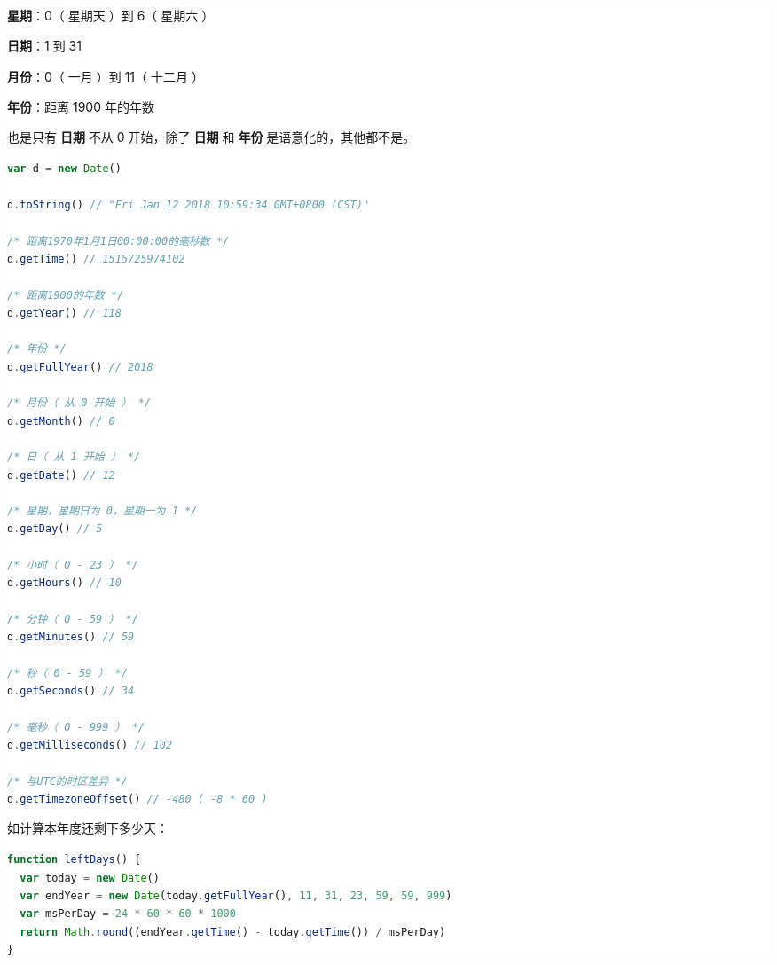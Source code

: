 **星期**：0（ 星期天 ）到 6（ 星期六 ）

**日期**：1 到 31

**月份**：0（ 一月 ）到 11（ 十二月 ）

**年份**：距离 1900 年的年数

也是只有 **日期** 不从 0 开始，除了 **日期** 和 **年份** 是语意化的，其他都不是。

```javascript
var d = new Date()

d.toString() // "Fri Jan 12 2018 10:59:34 GMT+0800 (CST)"

/* 距离1970年1月1日00:00:00的毫秒数 */
d.getTime() // 1515725974102

/* 距离1900的年数 */
d.getYear() // 118

/* 年份 */
d.getFullYear() // 2018

/* 月份（ 从 0 开始 ） */
d.getMonth() // 0

/* 日（ 从 1 开始 ） */
d.getDate() // 12

/* 星期，星期日为 0，星期一为 1 */
d.getDay() // 5

/* 小时（ 0 - 23 ） */
d.getHours() // 10

/* 分钟（ 0 - 59 ） */
d.getMinutes() // 59

/* 秒（ 0 - 59 ） */
d.getSeconds() // 34

/* 毫秒（ 0 - 999 ） */
d.getMilliseconds() // 102

/* 与UTC的时区差异 */
d.getTimezoneOffset() // -480 ( -8 * 60 )
```

如计算本年度还剩下多少天：

```javascript
function leftDays() {
  var today = new Date()
  var endYear = new Date(today.getFullYear(), 11, 31, 23, 59, 59, 999)
  var msPerDay = 24 * 60 * 60 * 1000
  return Math.round((endYear.getTime() - today.getTime()) / msPerDay)
}
```
